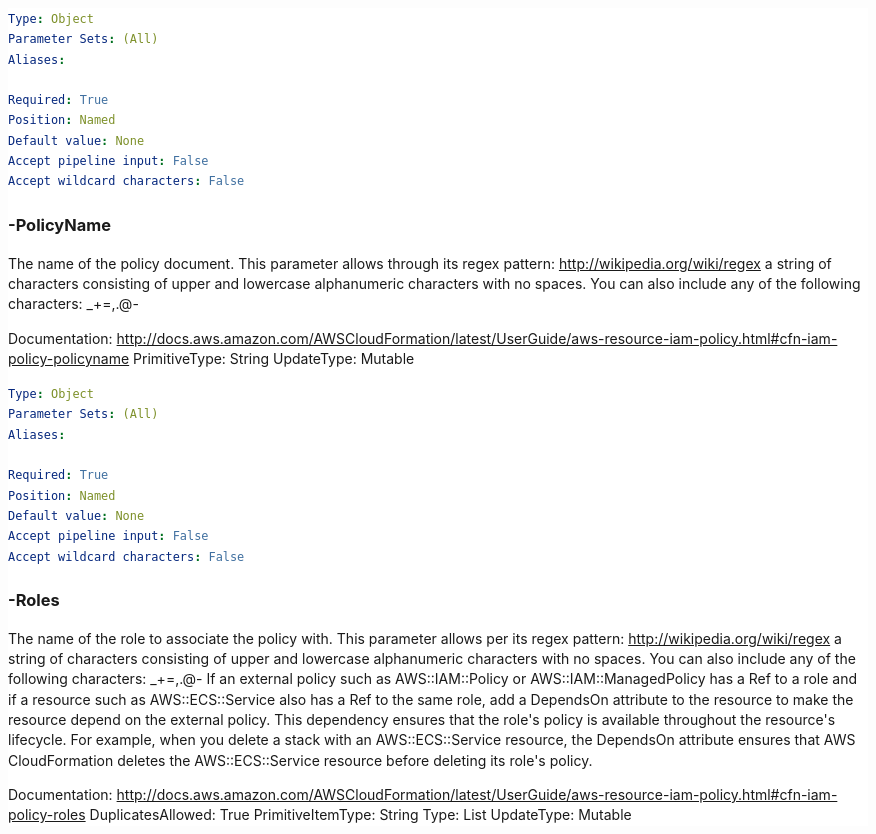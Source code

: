 ```yaml
Type: Object
Parameter Sets: (All)
Aliases:

Required: True
Position: Named
Default value: None
Accept pipeline input: False
Accept wildcard characters: False
```

### -PolicyName
The name of the policy document.
This parameter allows through its regex pattern: http://wikipedia.org/wiki/regex a string of characters consisting of upper and lowercase alphanumeric characters with no spaces.
You can also include any of the following characters: _+=,.@-

Documentation: http://docs.aws.amazon.com/AWSCloudFormation/latest/UserGuide/aws-resource-iam-policy.html#cfn-iam-policy-policyname
PrimitiveType: String
UpdateType: Mutable

```yaml
Type: Object
Parameter Sets: (All)
Aliases:

Required: True
Position: Named
Default value: None
Accept pipeline input: False
Accept wildcard characters: False
```

### -Roles
The name of the role to associate the policy with.
This parameter allows per its regex pattern: http://wikipedia.org/wiki/regex a string of characters consisting of upper and lowercase alphanumeric characters with no spaces.
You can also include any of the following characters: _+=,.@-
If an external policy such as AWS::IAM::Policy or AWS::IAM::ManagedPolicy has a Ref to a role and if a resource such as AWS::ECS::Service also has a Ref to the same role, add a DependsOn attribute to the resource to make the resource depend on the external policy.
This dependency ensures that the role's policy is available throughout the resource's lifecycle.
For example, when you delete a stack with an AWS::ECS::Service resource, the DependsOn attribute ensures that AWS CloudFormation deletes the AWS::ECS::Service resource before deleting its role's policy.

Documentation: http://docs.aws.amazon.com/AWSCloudFormation/latest/UserGuide/aws-resource-iam-policy.html#cfn-iam-policy-roles
DuplicatesAllowed: True
PrimitiveItemType: String
Type: List
UpdateType: Mutable
